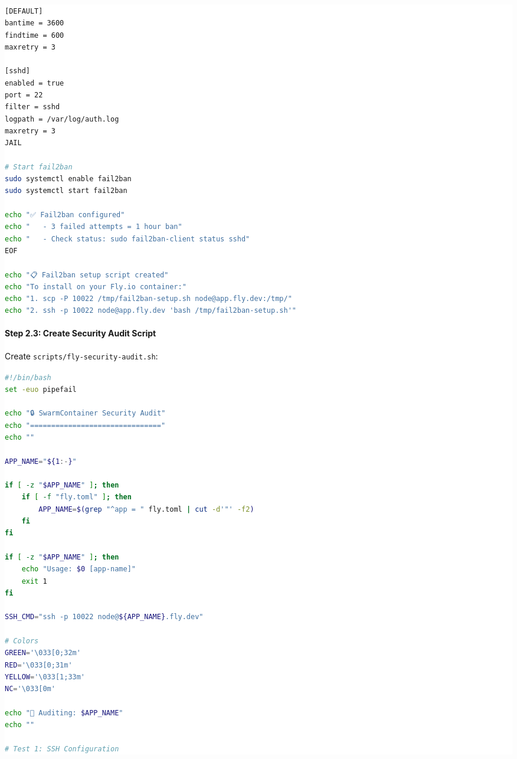```bash
[DEFAULT]
bantime = 3600
findtime = 600
maxretry = 3

[sshd]
enabled = true
port = 22
filter = sshd
logpath = /var/log/auth.log
maxretry = 3
JAIL

# Start fail2ban
sudo systemctl enable fail2ban
sudo systemctl start fail2ban

echo "✅ Fail2ban configured"
echo "   - 3 failed attempts = 1 hour ban"
echo "   - Check status: sudo fail2ban-client status sshd"
EOF

echo "📋 Fail2ban setup script created"
echo "To install on your Fly.io container:"
echo "1. scp -P 10022 /tmp/fail2ban-setup.sh node@app.fly.dev:/tmp/"
echo "2. ssh -p 10022 node@app.fly.dev 'bash /tmp/fail2ban-setup.sh'"
```

#### Step 2.3: Create Security Audit Script
Create `scripts/fly-security-audit.sh`:

```bash
#!/bin/bash
set -euo pipefail

echo "🔒 SwarmContainer Security Audit"
echo "==============================="
echo ""

APP_NAME="${1:-}"

if [ -z "$APP_NAME" ]; then
    if [ -f "fly.toml" ]; then
        APP_NAME=$(grep "^app = " fly.toml | cut -d'"' -f2)
    fi
fi

if [ -z "$APP_NAME" ]; then
    echo "Usage: $0 [app-name]"
    exit 1
fi

SSH_CMD="ssh -p 10022 node@${APP_NAME}.fly.dev"

# Colors
GREEN='\033[0;32m'
RED='\033[0;31m'
YELLOW='\033[1;33m'
NC='\033[0m'

echo "🎯 Auditing: $APP_NAME"
echo ""

# Test 1: SSH Configuration
```